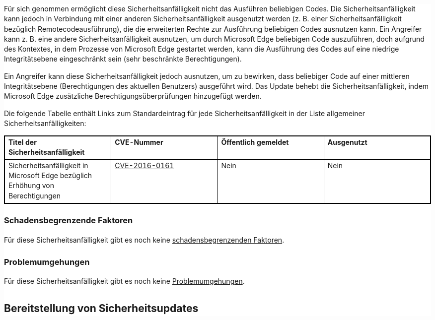 Für sich genommen ermöglicht diese Sicherheitsanfälligkeit nicht das Ausführen beliebigen Codes. Die Sicherheitsanfälligkeit kann jedoch in Verbindung mit einer anderen Sicherheitsanfälligkeit ausgenutzt werden (z. B. einer Sicherheitsanfälligkeit bezüglich Remotecodeausführung), die die erweiterten Rechte zur Ausführung beliebigen Codes ausnutzen kann. Ein Angreifer kann z. B. eine andere Sicherheitsanfälligkeit ausnutzen, um durch Microsoft Edge beliebigen Code auszuführen, doch aufgrund des Kontextes, in dem Prozesse von Microsoft Edge gestartet werden, kann die Ausführung des Codes auf eine niedrige Integritätsebene eingeschränkt sein (sehr beschränkte Berechtigungen).
  
Ein Angreifer kann diese Sicherheitsanfälligkeit jedoch ausnutzen, um zu bewirken, dass beliebiger Code auf einer mittleren Integritätsebene (Berechtigungen des aktuellen Benutzers) ausgeführt wird. Das Update behebt die Sicherheitsanfälligkeit, indem Microsoft Edge zusätzliche Berechtigungsüberprüfungen hinzugefügt werden.
  
Die folgende Tabelle enthält Links zum Standardeintrag für jede Sicherheitsanfälligkeit in der Liste allgemeiner Sicherheitsanfälligkeiten:

<p> </p>
<table style="border:1px solid black;">
<colgroup>
<col width="25%" />
<col width="25%" />
<col width="25%" />
<col width="25%" />
</colgroup>
<tbody>
<tr class="odd">
<td style="border:1px solid black;"><strong>Titel der Sicherheitsanfälligkeit</strong></td>
<td style="border:1px solid black;"><strong>CVE-Nummer</strong></td>
<td style="border:1px solid black;"><strong>Öffentlich gemeldet</strong></td>
<td style="border:1px solid black;"><strong>Ausgenutzt</strong></td>
</tr>
<tr class="even">
<td style="border:1px solid black;">Sicherheitsanfälligkeit in Microsoft Edge bezüglich Erhöhung von Berechtigungen</td>
<td style="border:1px solid black;"><a href="http://www.cve.mitre.org/cgi-bin/cvename.cgi?name=cve-2016-0161">CVE-2016-0161</a></td>
<td style="border:1px solid black;">Nein</td>
<td style="border:1px solid black;">Nein</td>
</tr>
</tbody>
</table>
  
### Schadensbegrenzende Faktoren
  
Für diese Sicherheitsanfälligkeit gibt es noch keine [schadensbegrenzenden Faktoren](https://technet.microsoft.com/de-de/library/security/dn848375.aspx).
  
### Problemumgehungen
  
Für diese Sicherheitsanfälligkeit gibt es noch keine [Problemumgehungen](https://technet.microsoft.com/de-de/library/security/dn848375.aspx).
  
Bereitstellung von Sicherheitsupdates   
--------------------------------------
  